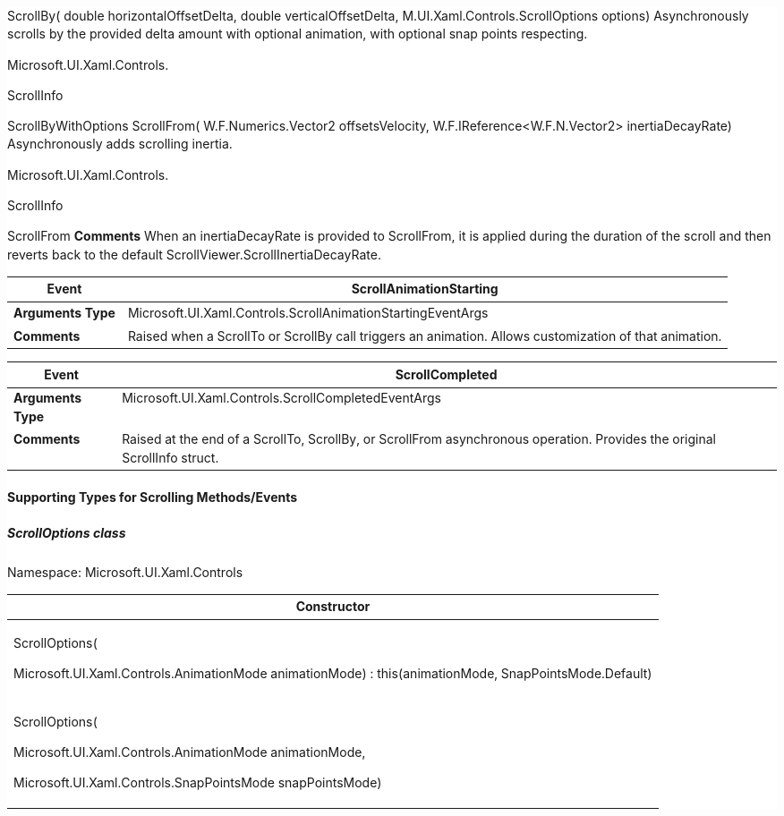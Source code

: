 <td>ScrollBy(
double horizontalOffsetDelta,
double verticalOffsetDelta,
M.UI.Xaml.Controls.ScrollOptions options)</td>
<td>Asynchronously scrolls by the provided delta amount with optional animation, with optional snap points respecting.</td>
<td><p>Microsoft.UI.Xaml.Controls.</p>
<p>ScrollInfo</p></td>
<td>ScrollByWithOptions</td>
</tr>
<tr class="odd">
<td>ScrollFrom(
W.F.Numerics.Vector2 offsetsVelocity,
W.F.IReference&lt;W.F.N.Vector2&gt; inertiaDecayRate)</td>
<td>Asynchronously adds scrolling inertia.</td>
<td><p>Microsoft.UI.Xaml.Controls.</p>
<p>ScrollInfo</p></td>
<td>ScrollFrom</td>
</tr>
<tr class="even">
<td><strong>Comments</strong></td>
<td>When an inertiaDecayRate is provided to ScrollFrom, it is applied during the duration of the scroll and then reverts back to the default ScrollViewer.ScrollInertiaDecayRate.</td>
<td></td>
<td></td>
</tr>
</tbody>
</table>

| **Event**          | ScrollAnimationStarting                                                                                |
| ------------------ | ------------------------------------------------------------------------------------------------------ |
| **Arguments Type** | Microsoft.UI.Xaml.Controls.ScrollAnimationStartingEventArgs                                            |
| **Comments**       | Raised when a ScrollTo or ScrollBy call triggers an animation. Allows customization of that animation. |

| **Event**          | ScrollCompleted                                                                                                           |
| ------------------ | ------------------------------------------------------------------------------------------------------------------------- |
| **Arguments Type** | Microsoft.UI.Xaml.Controls.ScrollCompletedEventArgs                                                                       |
| **Comments**       | Raised at the end of a ScrollTo, ScrollBy, or ScrollFrom asynchronous operation. Provides the original ScrollInfo struct. |

 

#### Supporting Types for Scrolling Methods/Events

##### ScrollOptions class

Namespace: Microsoft.UI.Xaml.Controls

<table>
<thead>
<tr class="header">
<th><strong>Constructor</strong></th>
</tr>
</thead>
<tbody>
<tr class="odd">
<td><p>ScrollOptions(</p>
<p>Microsoft.UI.Xaml.Controls.AnimationMode animationMode) : this(animationMode, SnapPointsMode.Default)</p></td>
</tr>
<tr class="even">
<td><p>ScrollOptions(</p>
<p>Microsoft.UI.Xaml.Controls.AnimationMode animationMode,</p>
<p>Microsoft.UI.Xaml.Controls.SnapPointsMode snapPointsMode)</p></td>
</tr>